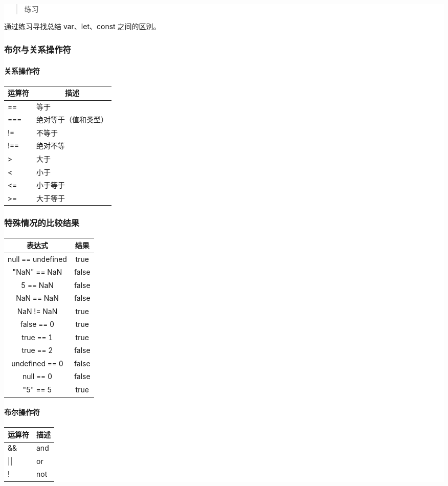 > 练习

通过练习寻找总结 var、let、const 之间的区别。

### 布尔与关系操作符

#### 关系操作符

| 运算符 | 描述                 |
| ------ | -------------------- |
| ==     | 等于                 |
| ===    | 绝对等于（值和类型） |
| !=     | 不等于               |
| !==    | 绝对不等             |
| >      | 大于                 |
| <      | 小于                 |
| <=     | 小于等于             |
| >=     | 大于等于             |

### 特殊情况的比较结果

|      表达式       | 结果  |
| :---------------: | :---: |
| null == undefined | true  |
|   "NaN" == NaN    | false |
|     5 == NaN      | false |
|    NaN == NaN     | false |
|    NaN != NaN     | true  |
|    false == 0     | true  |
|     true == 1     | true  |
|     true == 2     | false |
|  undefined == 0   | false |
|     null == 0     | false |
|     "5" == 5      | true  |



#### 布尔操作符

| 运算符 | 描述 |
| ------ | ---- |
| &&     | and  |
| \|\|   | or   |
| !      | not  |
